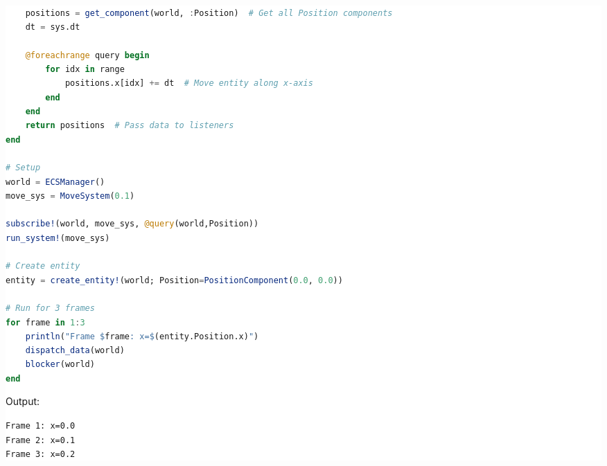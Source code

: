 ```julia
    positions = get_component(world, :Position)  # Get all Position components
    dt = sys.dt

    @foreachrange query begin
        for idx in range
            positions.x[idx] += dt  # Move entity along x-axis
        end
    end
    return positions  # Pass data to listeners
end

# Setup
world = ECSManager()
move_sys = MoveSystem(0.1)

subscribe!(world, move_sys, @query(world,Position))
run_system!(move_sys)

# Create entity
entity = create_entity!(world; Position=PositionComponent(0.0, 0.0))

# Run for 3 frames
for frame in 1:3
    println("Frame $frame: x=$(entity.Position.x)")
    dispatch_data(world)
    blocker(world)
end
```

Output:
```
Frame 1: x=0.0
Frame 2: x=0.1
Frame 3: x=0.2
```